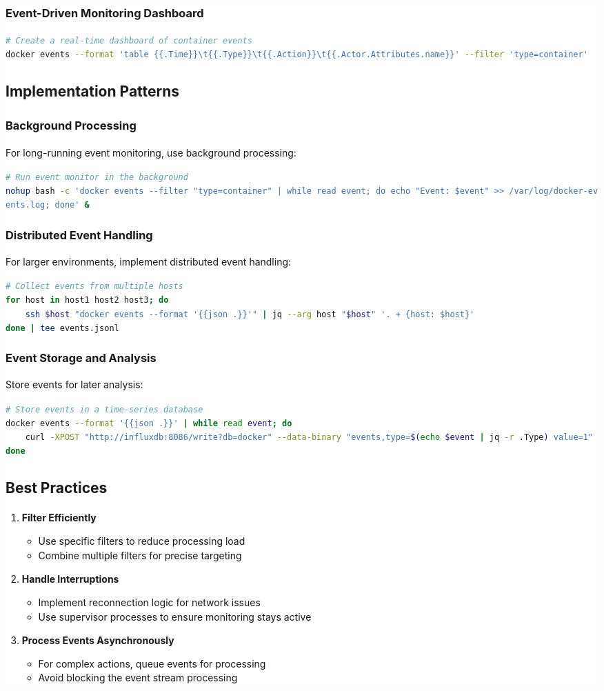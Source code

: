 ### Event-Driven Monitoring Dashboard

```bash
# Create a real-time dashboard of container events
docker events --format 'table {{.Time}}\t{{.Type}}\t{{.Action}}\t{{.Actor.Attributes.name}}' --filter 'type=container'
```

## Implementation Patterns

### Background Processing

For long-running event monitoring, use background processing:

```bash
# Run event monitor in the background
nohup bash -c 'docker events --filter "type=container" | while read event; do echo "Event: $event" >> /var/log/docker-events.log; done' &
```

### Distributed Event Handling

For larger environments, implement distributed event handling:

```bash
# Collect events from multiple hosts
for host in host1 host2 host3; do
    ssh $host "docker events --format '{{json .}}'" | jq --arg host "$host" '. + {host: $host}'
done | tee events.jsonl
```

### Event Storage and Analysis

Store events for later analysis:

```bash
# Store events in a time-series database
docker events --format '{{json .}}' | while read event; do
    curl -XPOST "http://influxdb:8086/write?db=docker" --data-binary "events,type=$(echo $event | jq -r .Type) value=1"
done
```

## Best Practices

1. **Filter Efficiently**
   - Use specific filters to reduce processing load
   - Combine multiple filters for precise targeting

2. **Handle Interruptions**
   - Implement reconnection logic for network issues
   - Use supervisor processes to ensure monitoring stays active

3. **Process Events Asynchronously**
   - For complex actions, queue events for processing
   - Avoid blocking the event stream processing
